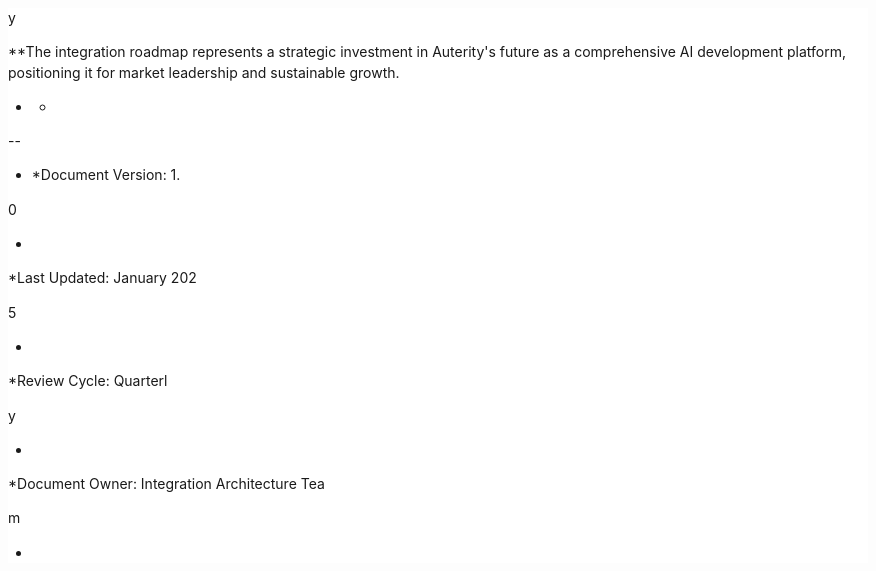 y

**The integration roadmap represents a strategic investment in Auterity's future as a comprehensive AI development platform, positioning it for market leadership and sustainable growth.

* *

--

- *Document Version: 1.

0

*
*Last Updated: January 202

5

*
*Review Cycle: Quarterl

y

*
*Document Owner: Integration Architecture Tea

m

*
